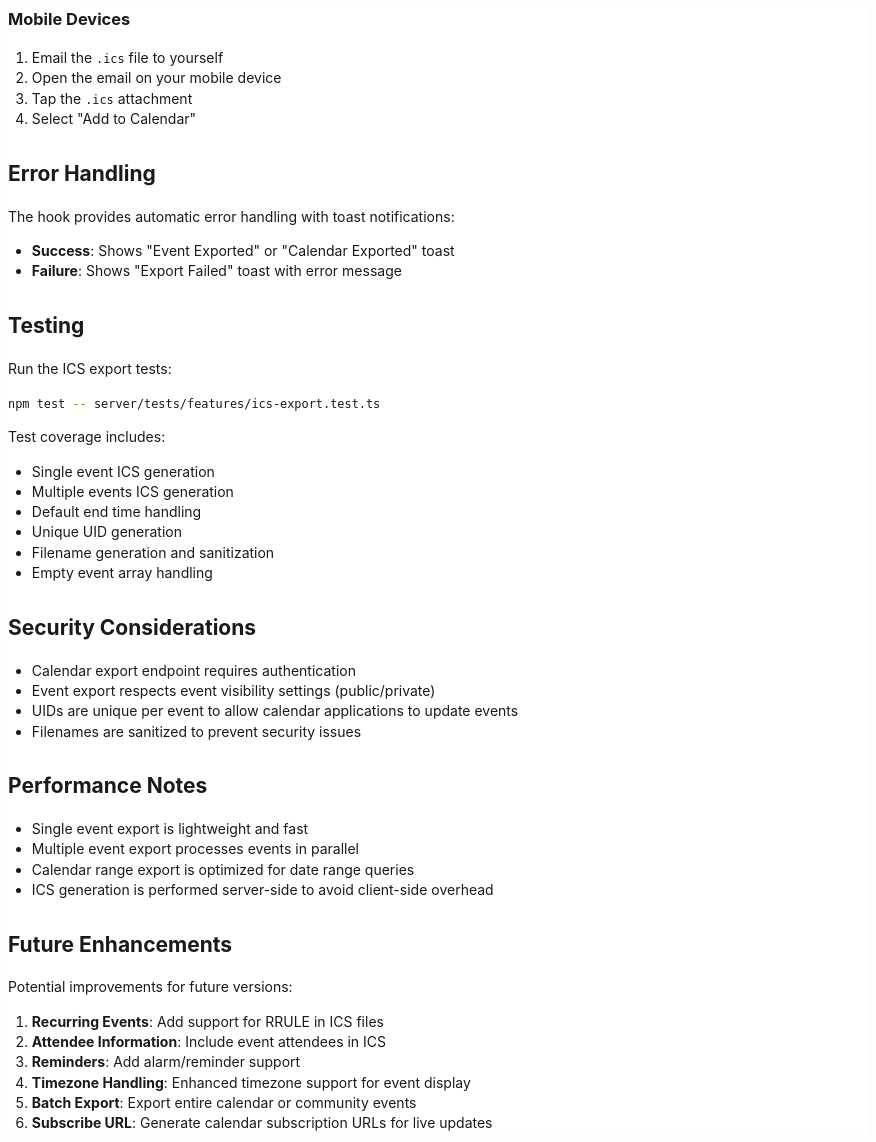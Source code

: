 ### Mobile Devices

1. Email the `.ics` file to yourself
2. Open the email on your mobile device
3. Tap the `.ics` attachment
4. Select "Add to Calendar"

## Error Handling

The hook provides automatic error handling with toast notifications:

- **Success**: Shows "Event Exported" or "Calendar Exported" toast
- **Failure**: Shows "Export Failed" toast with error message

## Testing

Run the ICS export tests:

```bash
npm test -- server/tests/features/ics-export.test.ts
```

Test coverage includes:

- Single event ICS generation
- Multiple events ICS generation
- Default end time handling
- Unique UID generation
- Filename generation and sanitization
- Empty event array handling

## Security Considerations

- Calendar export endpoint requires authentication
- Event export respects event visibility settings (public/private)
- UIDs are unique per event to allow calendar applications to update events
- Filenames are sanitized to prevent security issues

## Performance Notes

- Single event export is lightweight and fast
- Multiple event export processes events in parallel
- Calendar range export is optimized for date range queries
- ICS generation is performed server-side to avoid client-side overhead

## Future Enhancements

Potential improvements for future versions:

1. **Recurring Events**: Add support for RRULE in ICS files
2. **Attendee Information**: Include event attendees in ICS
3. **Reminders**: Add alarm/reminder support
4. **Timezone Handling**: Enhanced timezone support for event display
5. **Batch Export**: Export entire calendar or community events
6. **Subscribe URL**: Generate calendar subscription URLs for live updates
